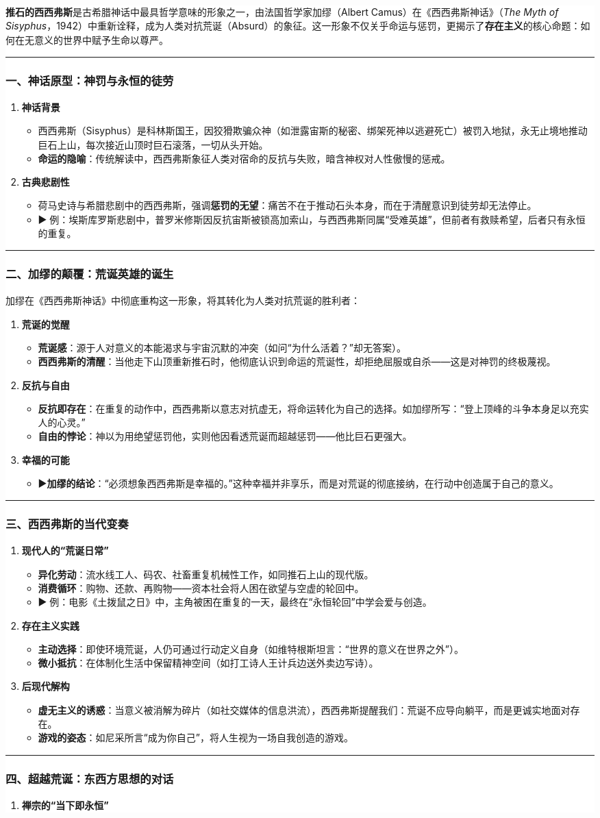 ​**​推石的西西弗斯​**​是古希腊神话中最具哲学意味的形象之一，由法国哲学家加缪（Albert Camus）在《西西弗斯神话》（_The Myth of Sisyphus_，1942）中重新诠释，成为人类对抗荒诞（Absurd）的象征。这一形象不仅关乎命运与惩罚，更揭示了​**​存在主义​**​的核心命题：如何在无意义的世界中赋予生命以尊严。

---

### ​**​一、神话原型：神罚与永恒的徒劳​**​

1. ​**​神话背景​**​
    
    - 西西弗斯（Sisyphus）是科林斯国王，因狡猾欺骗众神（如泄露宙斯的秘密、绑架死神以逃避死亡）被罚入地狱，永无止境地推动巨石上山，每次接近山顶时巨石滚落，一切从头开始。
    - ​**​命运的隐喻​**​：传统解读中，西西弗斯象征人类对宿命的反抗与失败，暗含神权对人性傲慢的惩戒。
2. ​**​古典悲剧性​**​
    
    - 荷马史诗与希腊悲剧中的西西弗斯，强调​**​惩罚的无望​**​：痛苦不在于推动石头本身，而在于清醒意识到徒劳却无法停止。
    - ▶️ 例：埃斯库罗斯悲剧中，普罗米修斯因反抗宙斯被锁高加索山，与西西弗斯同属“受难英雄”，但前者有救赎希望，后者只有永恒的重复。

---

### ​**​二、加缪的颠覆：荒诞英雄的诞生​**​

加缪在《西西弗斯神话》中彻底重构这一形象，将其转化为人类对抗荒诞的胜利者：

1. ​**​荒诞的觉醒​**​
    
    - ​**​荒诞感​**​：源于人对意义的本能渴求与宇宙沉默的冲突（如问“为什么活着？”却无答案）。
    - ​**​西西弗斯的清醒​**​：当他走下山顶重新推石时，他彻底认识到命运的荒诞性，却拒绝屈服或自杀——这是对神罚的终极蔑视。
2. ​**​反抗与自由​**​
    
    - ​**​反抗即存在​**​：在重复的动作中，西西弗斯以意志对抗虚无，将命运转化为自己的选择。如加缪所写：“登上顶峰的斗争本身足以充实人的心灵。”
    - ​**​自由的悖论​**​：神以为用绝望惩罚他，实则他因看透荒诞而超越惩罚——他比巨石更强大。
3. ​**​幸福的可能​**​
    
    - ▶️ ​**​加缪的结论​**​：“必须想象西西弗斯是幸福的。”这种幸福并非享乐，而是对荒诞的彻底接纳，在行动中创造属于自己的意义。

---

### ​**​三、西西弗斯的当代变奏​**​

1. ​**​现代人的“荒诞日常”​**​
    
    - ​**​异化劳动​**​：流水线工人、码农、社畜重复机械性工作，如同推石上山的现代版。
    - ​**​消费循环​**​：购物、还款、再购物——资本社会将人困在欲望与空虚的轮回中。
    - ▶️ 例：电影《土拨鼠之日》中，主角被困在重复的一天，最终在“永恒轮回”中学会爱与创造。
2. ​**​存在主义实践​**​
    
    - ​**​主动选择​**​：即使环境荒诞，人仍可通过行动定义自身（如维特根斯坦言：“世界的意义在世界之外”）。
    - ​**​微小抵抗​**​：在体制化生活中保留精神空间（如打工诗人王计兵边送外卖边写诗）。
3. ​**​后现代解构​**​
    
    - ​**​虚无主义的诱惑​**​：当意义被消解为碎片（如社交媒体的信息洪流），西西弗斯提醒我们：荒诞不应导向躺平，而是更诚实地面对存在。
    - ​**​游戏的姿态​**​：如尼采所言“成为你自己”，将人生视为一场自我创造的游戏。

---

### ​**​四、超越荒诞：东西方思想的对话​**​

1. ​**​禅宗的“当下即永恒”​**​
    